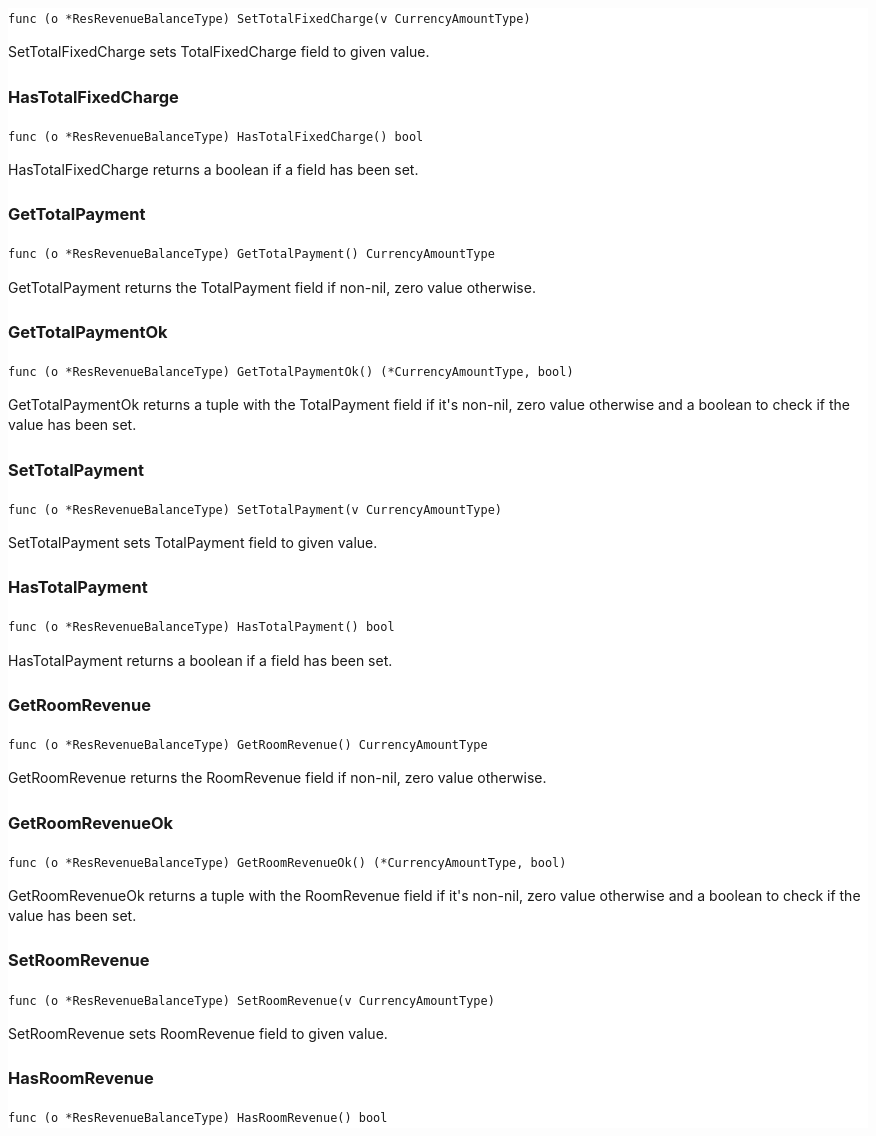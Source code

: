 `func (o *ResRevenueBalanceType) SetTotalFixedCharge(v CurrencyAmountType)`

SetTotalFixedCharge sets TotalFixedCharge field to given value.

### HasTotalFixedCharge

`func (o *ResRevenueBalanceType) HasTotalFixedCharge() bool`

HasTotalFixedCharge returns a boolean if a field has been set.

### GetTotalPayment

`func (o *ResRevenueBalanceType) GetTotalPayment() CurrencyAmountType`

GetTotalPayment returns the TotalPayment field if non-nil, zero value otherwise.

### GetTotalPaymentOk

`func (o *ResRevenueBalanceType) GetTotalPaymentOk() (*CurrencyAmountType, bool)`

GetTotalPaymentOk returns a tuple with the TotalPayment field if it's non-nil, zero value otherwise
and a boolean to check if the value has been set.

### SetTotalPayment

`func (o *ResRevenueBalanceType) SetTotalPayment(v CurrencyAmountType)`

SetTotalPayment sets TotalPayment field to given value.

### HasTotalPayment

`func (o *ResRevenueBalanceType) HasTotalPayment() bool`

HasTotalPayment returns a boolean if a field has been set.

### GetRoomRevenue

`func (o *ResRevenueBalanceType) GetRoomRevenue() CurrencyAmountType`

GetRoomRevenue returns the RoomRevenue field if non-nil, zero value otherwise.

### GetRoomRevenueOk

`func (o *ResRevenueBalanceType) GetRoomRevenueOk() (*CurrencyAmountType, bool)`

GetRoomRevenueOk returns a tuple with the RoomRevenue field if it's non-nil, zero value otherwise
and a boolean to check if the value has been set.

### SetRoomRevenue

`func (o *ResRevenueBalanceType) SetRoomRevenue(v CurrencyAmountType)`

SetRoomRevenue sets RoomRevenue field to given value.

### HasRoomRevenue

`func (o *ResRevenueBalanceType) HasRoomRevenue() bool`
